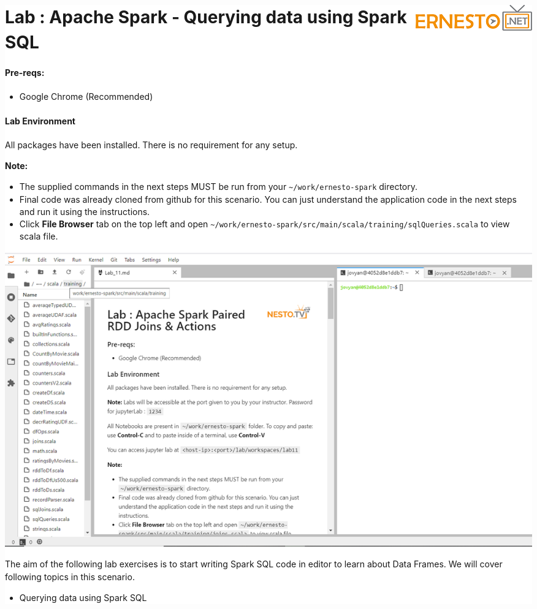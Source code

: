 <img align="right" src="./logo-small.png">

# Lab : Apache Spark - Querying data using Spark SQL

#### Pre-reqs:
- Google Chrome (Recommended)

#### Lab Environment
All packages have been installed. There is no requirement for any setup.





**Note:**
- The supplied commands in the next steps MUST be run from your `~/work/ernesto-spark` directory. 
- Final code was already cloned from github for this scenario. You can just understand the application code in the next steps and run it using the instructions.
- Click **File Browser** tab on the top left and open `~/work/ernesto-spark/src/main/scala/training/sqlQueries.scala` to view scala file.

![](./Screenshots/scala.png)

The aim of the following lab exercises is to start writing Spark SQL code in editor to learn about Data Frames.
We will cover following topics in this scenario.
- Querying data using Spark SQL
